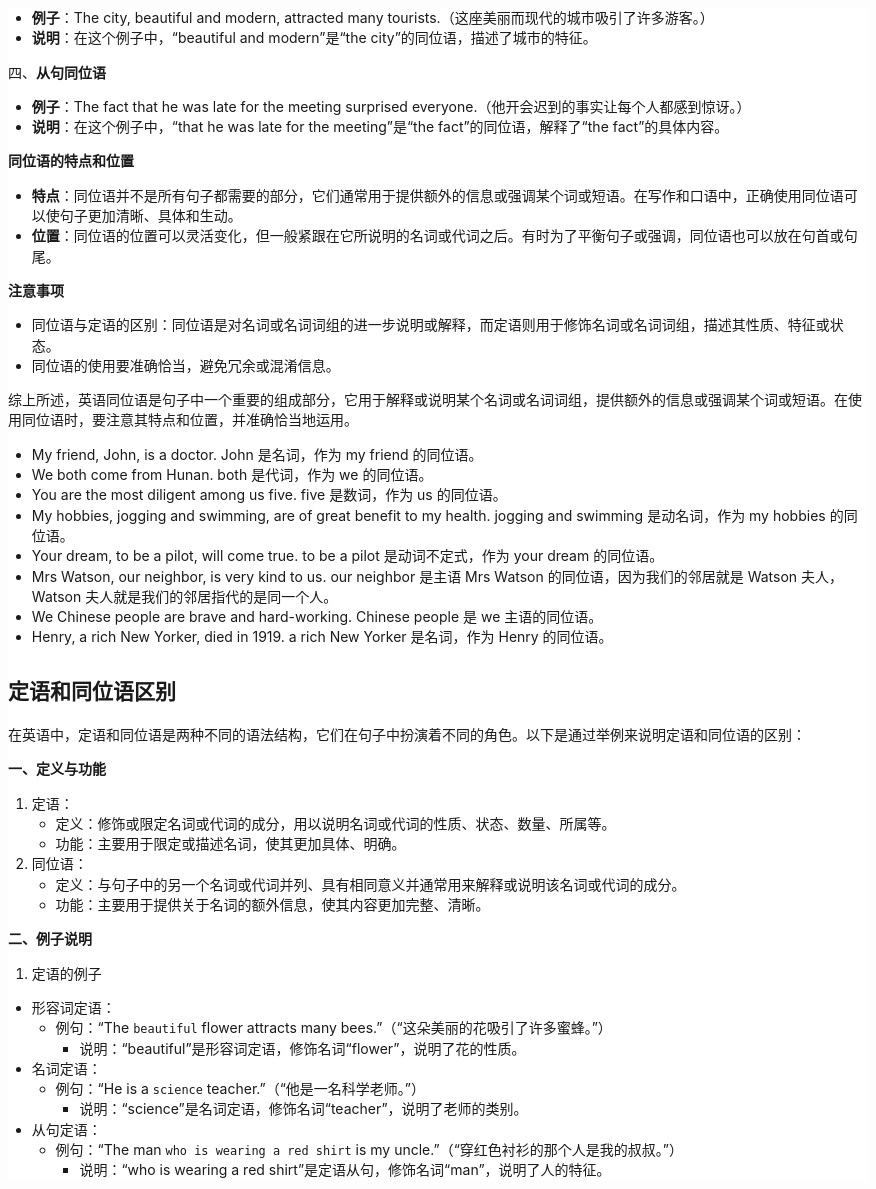 - **例子**：The city, beautiful and modern, attracted many tourists.（这座美丽而现代的城市吸引了许多游客。）
- **说明**：在这个例子中，“beautiful and modern”是“the city”的同位语，描述了城市的特征。

四、**从句同位语**

- **例子**：The fact that he was late for the meeting surprised everyone.（他开会迟到的事实让每个人都感到惊讶。）
- **说明**：在这个例子中，“that he was late for the meeting”是“the fact”的同位语，解释了“the fact”的具体内容。

**同位语的特点和位置**

- **特点**：同位语并不是所有句子都需要的部分，它们通常用于提供额外的信息或强调某个词或短语。在写作和口语中，正确使用同位语可以使句子更加清晰、具体和生动。
- **位置**：同位语的位置可以灵活变化，但一般紧跟在它所说明的名词或代词之后。有时为了平衡句子或强调，同位语也可以放在句首或句尾。

**注意事项**

- 同位语与定语的区别：同位语是对名词或名词词组的进一步说明或解释，而定语则用于修饰名词或名词词组，描述其性质、特征或状态。
- 同位语的使用要准确恰当，避免冗余或混淆信息。

综上所述，英语同位语是句子中一个重要的组成部分，它用于解释或说明某个名词或名词词组，提供额外的信息或强调某个词或短语。在使用同位语时，要注意其特点和位置，并准确恰当地运用。

- My friend, John, is a doctor. John 是名词，作为 my friend 的同位语。
- We both come from Hunan. both 是代词，作为 we 的同位语。
- You are the most diligent among us five. five 是数词，作为 us 的同位语。
- My hobbies, jogging and swimming, are of great benefit to my health. jogging and swimming 是动名词，作为 my hobbies 的同位语。
- Your dream, to be a pilot, will come true. to be a pilot 是动词不定式，作为 your dream 的同位语。
- Mrs Watson, our neighbor, is very kind to us. our neighbor 是主语 Mrs Watson 的同位语，因为我们的邻居就是 Watson 夫人，Watson 夫人就是我们的邻居指代的是同一个人。
- We Chinese people are brave and hard-working. Chinese people 是 we 主语的同位语。
- Henry, a rich New Yorker, died in 1919. a rich New Yorker 是名词，作为 Henry 的同位语。



## 定语和同位语区别

在英语中，定语和同位语是两种不同的语法结构，它们在句子中扮演着不同的角色。以下是通过举例来说明定语和同位语的区别：

**一、定义与功能**

1. 定语：
   - 定义：修饰或限定名词或代词的成分，用以说明名词或代词的性质、状态、数量、所属等。
   - 功能：主要用于限定或描述名词，使其更加具体、明确。
2. 同位语：
   - 定义：与句子中的另一个名词或代词并列、具有相同意义并通常用来解释或说明该名词或代词的成分。
   - 功能：主要用于提供关于名词的额外信息，使其内容更加完整、清晰。

**二、例子说明**

1. 定语的例子

- 形容词定语：
  - 例句：“The `beautiful` flower attracts many bees.”（“这朵美丽的花吸引了许多蜜蜂。”）
    - 说明：“beautiful”是形容词定语，修饰名词“flower”，说明了花的性质。
- 名词定语：
  - 例句：“He is a `science` teacher.”（“他是一名科学老师。”）
    - 说明：“science”是名词定语，修饰名词“teacher”，说明了老师的类别。
- 从句定语：
  - 例句：“The man `who is wearing a red shirt` is my uncle.”（“穿红色衬衫的那个人是我的叔叔。”）
    - 说明：“who is wearing a red shirt”是定语从句，修饰名词“man”，说明了人的特征。

